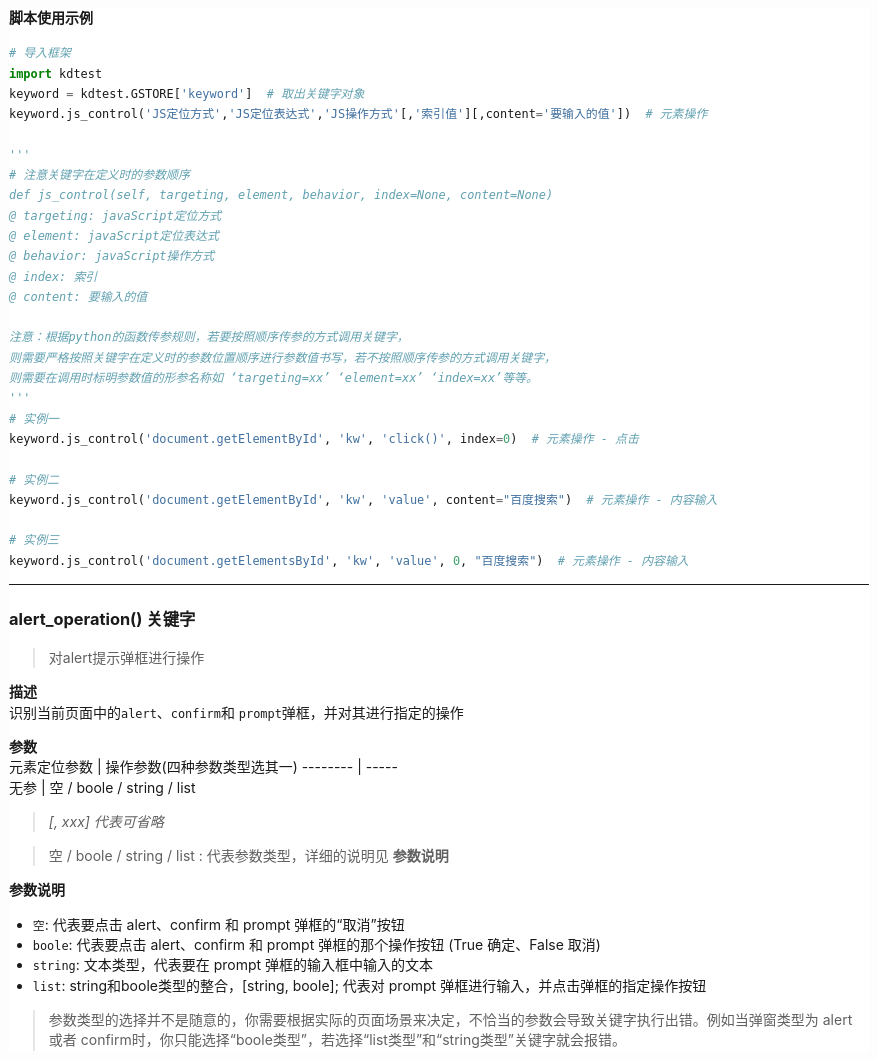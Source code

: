 **脚本使用示例**
```python
# 导入框架
import kdtest
keyword = kdtest.GSTORE['keyword']  # 取出关键字对象
keyword.js_control('JS定位方式','JS定位表达式','JS操作方式'[,'索引值'][,content='要输入的值'])  # 元素操作

'''
# 注意关键字在定义时的参数顺序
def js_control(self, targeting, element, behavior, index=None, content=None)
@ targeting: javaScript定位方式
@ element: javaScript定位表达式
@ behavior: javaScript操作方式
@ index: 索引
@ content: 要输入的值

注意：根据python的函数传参规则，若要按照顺序传参的方式调用关键字，
则需要严格按照关键字在定义时的参数位置顺序进行参数值书写，若不按照顺序传参的方式调用关键字，
则需要在调用时标明参数值的形参名称如 ‘targeting=xx’ ‘element=xx’ ‘index=xx’等等。
'''
# 实例一
keyword.js_control('document.getElementById', 'kw', 'click()', index=0)  # 元素操作 - 点击

# 实例二
keyword.js_control('document.getElementById', 'kw', 'value', content="百度搜索")  # 元素操作 - 内容输入

# 实例三
keyword.js_control('document.getElementsById', 'kw', 'value', 0, "百度搜索")  # 元素操作 - 内容输入
```
***
### alert_operation() 关键字
> 对alert提示弹框进行操作

**描述**<br/>
识别当前页面中的`alert`、`confirm`和 `prompt`弹框，并对其进行指定的操作

**参数**<br/>
元素定位参数 | 操作参数(四种参数类型选其一)
-------- | -----  
无参 | 空 / boole / string / list

> *[, xxx]  代表可省略*

> 空 / boole / string / list : 代表参数类型，详细的说明见 **参数说明**
>
**参数说明**
* `空`: 代表要点击 alert、confirm 和 prompt 弹框的“取消”按钮
* `boole`: 代表要点击 alert、confirm 和 prompt 弹框的那个操作按钮 (True 确定、False 取消)
* `string`: 文本类型，代表要在 prompt 弹框的输入框中输入的文本
* `list`: string和boole类型的整合，[string, boole]; 代表对 prompt 弹框进行输入，并点击弹框的指定操作按钮

> 参数类型的选择并不是随意的，你需要根据实际的页面场景来决定，不恰当的参数会导致关键字执行出错。例如当弹窗类型为 alert 或者 confirm时，你只能选择“boole类型”，若选择“list类型”和“string类型”关键字就会报错。

